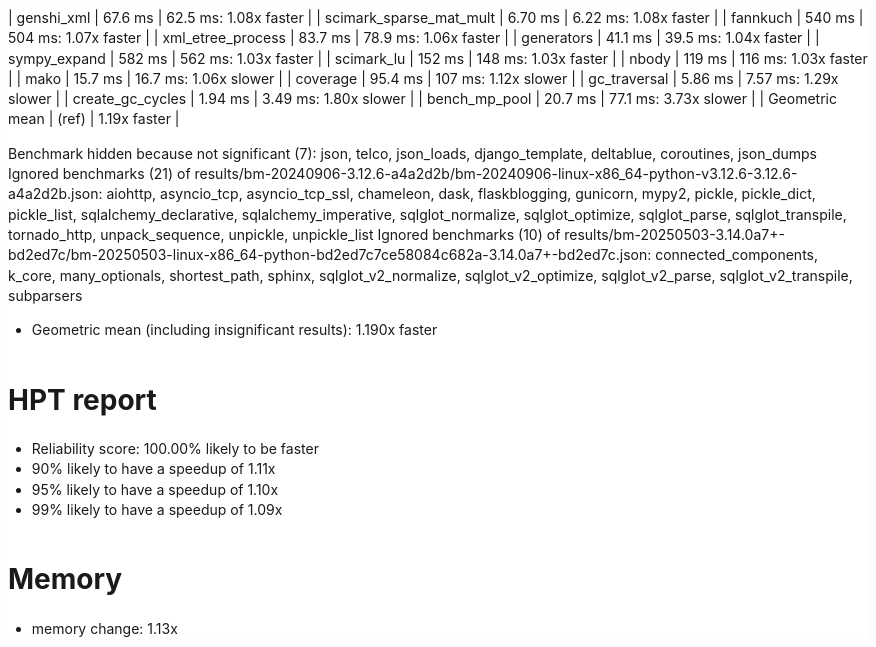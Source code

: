 | genshi_xml                 | 67.6 ms                                                | 62.5 ms: 1.08x faster                                                  |
| scimark_sparse_mat_mult    | 6.70 ms                                                | 6.22 ms: 1.08x faster                                                  |
| fannkuch                   | 540 ms                                                 | 504 ms: 1.07x faster                                                   |
| xml_etree_process          | 83.7 ms                                                | 78.9 ms: 1.06x faster                                                  |
| generators                 | 41.1 ms                                                | 39.5 ms: 1.04x faster                                                  |
| sympy_expand               | 582 ms                                                 | 562 ms: 1.03x faster                                                   |
| scimark_lu                 | 152 ms                                                 | 148 ms: 1.03x faster                                                   |
| nbody                      | 119 ms                                                 | 116 ms: 1.03x faster                                                   |
| mako                       | 15.7 ms                                                | 16.7 ms: 1.06x slower                                                  |
| coverage                   | 95.4 ms                                                | 107 ms: 1.12x slower                                                   |
| gc_traversal               | 5.86 ms                                                | 7.57 ms: 1.29x slower                                                  |
| create_gc_cycles           | 1.94 ms                                                | 3.49 ms: 1.80x slower                                                  |
| bench_mp_pool              | 20.7 ms                                                | 77.1 ms: 3.73x slower                                                  |
| Geometric mean             | (ref)                                                  | 1.19x faster                                                           |

Benchmark hidden because not significant (7): json, telco, json_loads, django_template, deltablue, coroutines, json_dumps
Ignored benchmarks (21) of results/bm-20240906-3.12.6-a4a2d2b/bm-20240906-linux-x86_64-python-v3.12.6-3.12.6-a4a2d2b.json: aiohttp, asyncio_tcp, asyncio_tcp_ssl, chameleon, dask, flaskblogging, gunicorn, mypy2, pickle, pickle_dict, pickle_list, sqlalchemy_declarative, sqlalchemy_imperative, sqlglot_normalize, sqlglot_optimize, sqlglot_parse, sqlglot_transpile, tornado_http, unpack_sequence, unpickle, unpickle_list
Ignored benchmarks (10) of results/bm-20250503-3.14.0a7+-bd2ed7c/bm-20250503-linux-x86_64-python-bd2ed7c7ce58084c682a-3.14.0a7+-bd2ed7c.json: connected_components, k_core, many_optionals, shortest_path, sphinx, sqlglot_v2_normalize, sqlglot_v2_optimize, sqlglot_v2_parse, sqlglot_v2_transpile, subparsers

- Geometric mean (including insignificant results): 1.190x faster

# HPT report

- Reliability score: 100.00% likely to be faster
- 90% likely to have a speedup of 1.11x
- 95% likely to have a speedup of 1.10x
- 99% likely to have a speedup of 1.09x

# Memory
- memory change: 1.13x